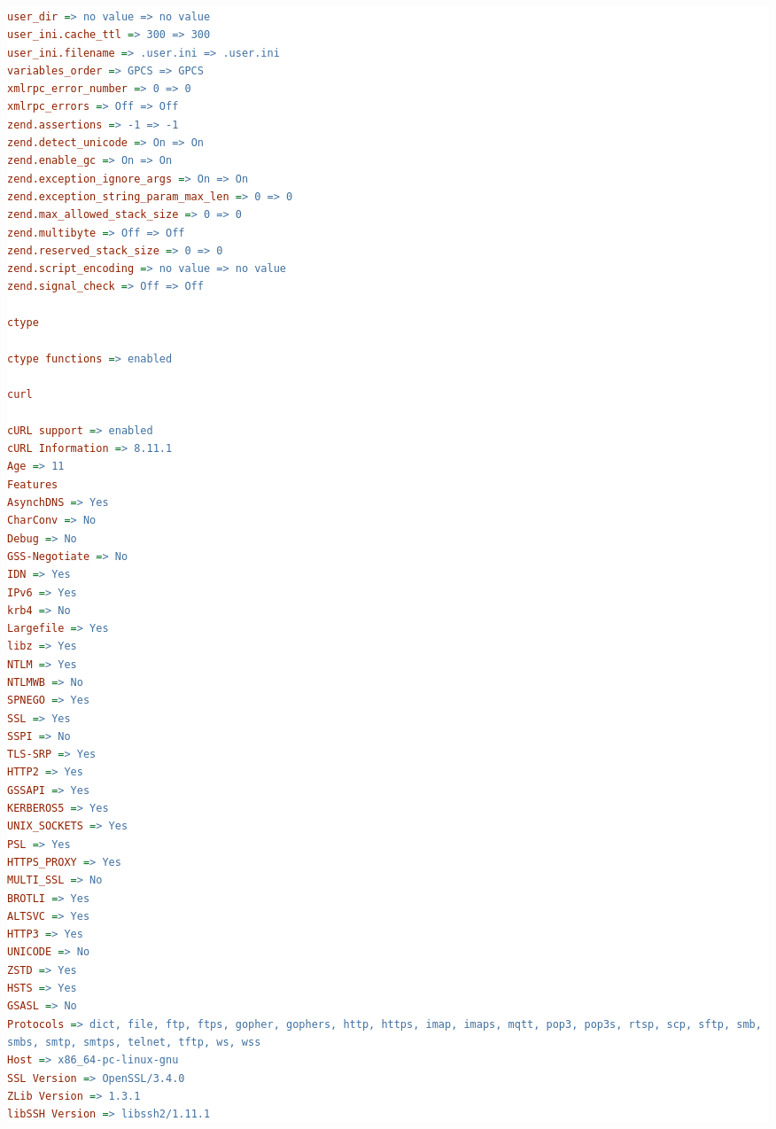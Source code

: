 ``` ini
user_dir => no value => no value
user_ini.cache_ttl => 300 => 300
user_ini.filename => .user.ini => .user.ini
variables_order => GPCS => GPCS
xmlrpc_error_number => 0 => 0
xmlrpc_errors => Off => Off
zend.assertions => -1 => -1
zend.detect_unicode => On => On
zend.enable_gc => On => On
zend.exception_ignore_args => On => On
zend.exception_string_param_max_len => 0 => 0
zend.max_allowed_stack_size => 0 => 0
zend.multibyte => Off => Off
zend.reserved_stack_size => 0 => 0
zend.script_encoding => no value => no value
zend.signal_check => Off => Off

ctype

ctype functions => enabled

curl

cURL support => enabled
cURL Information => 8.11.1
Age => 11
Features
AsynchDNS => Yes
CharConv => No
Debug => No
GSS-Negotiate => No
IDN => Yes
IPv6 => Yes
krb4 => No
Largefile => Yes
libz => Yes
NTLM => Yes
NTLMWB => No
SPNEGO => Yes
SSL => Yes
SSPI => No
TLS-SRP => Yes
HTTP2 => Yes
GSSAPI => Yes
KERBEROS5 => Yes
UNIX_SOCKETS => Yes
PSL => Yes
HTTPS_PROXY => Yes
MULTI_SSL => No
BROTLI => Yes
ALTSVC => Yes
HTTP3 => Yes
UNICODE => No
ZSTD => Yes
HSTS => Yes
GSASL => No
Protocols => dict, file, ftp, ftps, gopher, gophers, http, https, imap, imaps, mqtt, pop3, pop3s, rtsp, scp, sftp, smb, smbs, smtp, smtps, telnet, tftp, ws, wss
Host => x86_64-pc-linux-gnu
SSL Version => OpenSSL/3.4.0
ZLib Version => 1.3.1
libSSH Version => libssh2/1.11.1

```